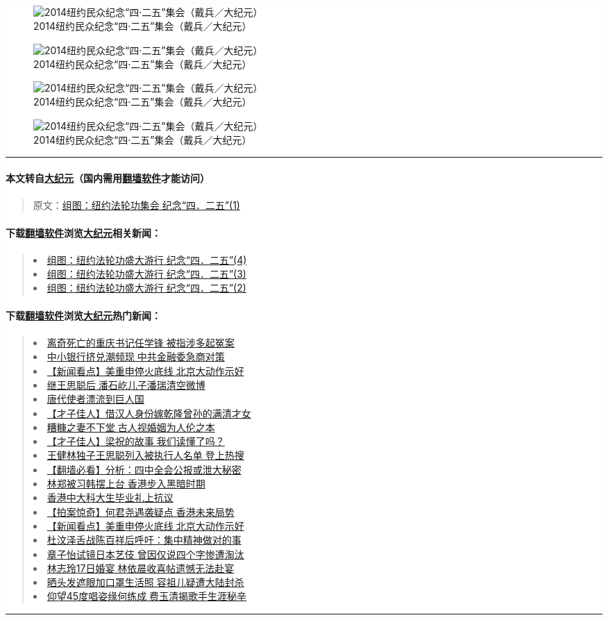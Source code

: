<figure id="attachment_5724467" style="width: 600px" class="wp-caption aligncenter"><img src="http://i.epochtimes.com/assets/uploads/2014/04/1404262023071973-600x399.jpg" alt="2014纽约民众纪念“四·二五”集会（戴兵／大纪元）" title="2014纽约民众纪念“四·二五”集会（戴兵／大纪元）" width="600" b="399"
	class="size-large wp-image-5724467" /></a><figcaption class="wp-caption-text">2014纽约民众纪念“四·二五”集会（戴兵／大纪元）</figcaption></figure>
<figure id="attachment_5724475" style="width: 600px" class="wp-caption aligncenter"><img src="http://i.epochtimes.com/assets/uploads/2014/04/1404262022341973-600x399.jpg" alt="2014纽约民众纪念“四·二五”集会（戴兵／大纪元）" title="2014纽约民众纪念“四·二五”集会（戴兵／大纪元）" width="600" b="399"
	class="size-large wp-image-5724475" /></a><figcaption class="wp-caption-text">2014纽约民众纪念“四·二五”集会（戴兵／大纪元）</figcaption></figure>
<figure id="attachment_5724484" style="width: 600px" class="wp-caption aligncenter"><img src="http://i.epochtimes.com/assets/uploads/2014/04/1404262022501973-600x399.jpg" alt="2014纽约民众纪念“四·二五”集会（戴兵／大纪元）" title="2014纽约民众纪念“四·二五”集会（戴兵／大纪元）" width="600" b="399"
	class="size-large wp-image-5724484" /></a><figcaption class="wp-caption-text">2014纽约民众纪念“四·二五”集会（戴兵／大纪元）</figcaption></figure>
<figure id="attachment_5724492" style="width: 600px" class="wp-caption aligncenter"><img src="http://i.epochtimes.com/assets/uploads/2014/04/1404262139481973-600x399.jpg" alt="2014纽约民众纪念“四·二五”集会（戴兵／大纪元）" title="2014纽约民众纪念“四·二五”集会（戴兵／大纪元）" width="600" b="399"
	class="size-large wp-image-5724492" /></a><figcaption class="wp-caption-text">2014纽约民众纪念“四·二五”集会（戴兵／大纪元）</figcaption></figure>
<p>
<p></p>

<hr>

#### 本文转自<a href="http://www.epochtimes.com">大纪元</a>（国内需用<a href="https://git.io/JesJV">翻墙软件</a>才能访问）
> 原文：<a href="http://www.epochtimes.com/gb/14/4/27/n4141459.htm">组图：纽约法轮功集会 纪念“四．二五”(1)</a>


#### 下载<a href="https://git.io/JesJV">翻墙软件</a>浏览<a href="http://www.epochtimes.com">大纪元</a>相关新闻：
> <li><a href="http://www.epochtimes.com/gb/14/4/27/n4141446.htm">组图：纽约法轮功盛大游行 纪念“四．二五”(4)</a></li>
> <li><a href="http://www.epochtimes.com/gb/14/4/27/n4141438.htm">组图：纽约法轮功盛大游行 纪念“四．二五”(3)</a></li>
> <li><a href="http://www.epochtimes.com/gb/14/4/27/n4141422.htm">组图：纽约法轮功盛大游行 纪念“四．二五”(2)</a></li>

#### 下载<a href="https://git.io/JesJV">翻墙软件</a>浏览<a href="http://www.epochtimes.com">大纪元</a>热门新闻：
> <li><a href="http://www.epochtimes.com/gb/19/11/7/n11638837.htm">离奇死亡的重庆书记任学锋 被指涉多起冤案</a></li>
> <li><a href="http://www.epochtimes.com/gb/19/11/7/n11640298.htm">中小银行挤兑潮频现 中共金融委急商对策</a></li>
> <li><a href="http://www.epochtimes.com/gb/19/11/7/n11639897.htm">【新闻看点】美重申停火底线 北京大动作示好</a></li>
> <li><a href="http://www.epochtimes.com/gb/19/11/7/n11639300.htm">继王思聪后 潘石屹儿子潘瑞清空微博</a></li>
> <li><a href="http://www.epochtimes.com/gb/19/10/11/n11582046.htm">唐代使者漂流到巨人国</a></li>
> <li><a href="http://www.epochtimes.com/gb/19/10/31/n11625562.htm">【才子佳人】借汉人身份嫁乾隆曾孙的满清才女</a></li>
> <li><a href="http://www.epochtimes.com/gb/15/4/21/n4416242.htm">糟糠之妻不下堂 古人视婚姻为人伦之本</a></li>
> <li><a href="http://www.epochtimes.com/gb/19/10/25/n11612042.htm">【才子佳人】梁祝的故事 我们读懂了吗？</a></li>
> <li><a href="http://www.epochtimes.com/gb/19/11/6/n11636669.htm">王健林独子王思聪列入被执行人名单 登上热搜</a></li>
> <li><a href="http://www.epochtimes.com/gb/19/11/6/n11636278.htm">【翻墙必看】分析：四中全会公报或泄大秘密</a></li>
> <li><a href="http://www.epochtimes.com/gb/19/11/6/n11638219.htm">林郑被习韩摆上台 香港步入黑暗时期</a></li>
> <li><a href="http://www.epochtimes.com/gb/19/11/8/n11640731.htm">香港中大科大生毕业礼上抗议</a></li>
> <li><a href="http://www.epochtimes.com/gb/19/11/7/n11638539.htm">【拍案惊奇】何君尧遇袭疑点 香港未来局势</a></li>
> <li><a href="http://www.epochtimes.com/gb/19/11/7/n11639897.htm">【新闻看点】美重申停火底线 北京大动作示好</a></li>
> <li><a href="http://www.epochtimes.com/gb/19/11/6/n11638183.htm">杜汶泽舌战陈百祥后呼吁：集中精神做对的事</a></li>
> <li><a href="http://www.epochtimes.com/gb/19/11/5/n11635898.htm">章子怡试镜日本艺伎 曾因仅说四个字惨遭淘汰</a></li>
> <li><a href="http://www.epochtimes.com/gb/19/11/7/n11639534.htm">林志玲17日婚宴 林依晨收喜帖遗憾无法赴宴</a></li>
> <li><a href="http://www.epochtimes.com/gb/19/11/5/n11635562.htm">晒头发遮眼加口罩生活照 容祖儿疑遭大陆封杀</a></li>
> <li><a href="http://www.epochtimes.com/gb/19/11/5/n11635746.htm">仰望45度唱姿缘何练成 费玉清揭歌手生涯秘辛</a></li>
<hr>
